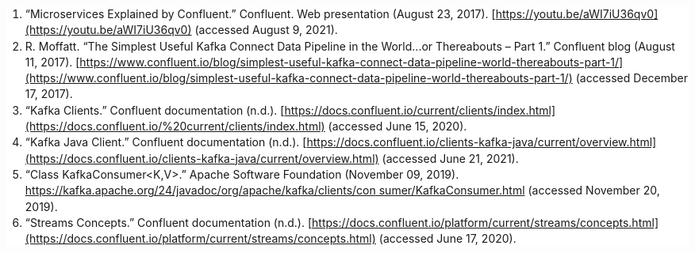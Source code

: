 1.  [](https://livebook.manning.com/book/kafka-in-action/chapter-2/)“Microservices Explained by Confluent.” Confluent. Web presentation (August 23, 2017). [https://youtu.be/aWI7iU36qv0](https://youtu.be/aWI7iU36qv0) (accessed August 9, 2021).
1.  [](https://livebook.manning.com/book/kafka-in-action/chapter-2/)R. Moffatt. “The Simplest Useful Kafka Connect Data Pipeline in the World...or Thereabouts – Part 1.” Confluent blog (August 11, 2017). [https://www.confluent.io/blog/simplest-useful-kafka-connect-data-pipeline-world-thereabouts-part-1/](https://www.confluent.io/blog/simplest-useful-kafka-connect-data-pipeline-world-thereabouts-part-1/) (accessed December 17, 2017).
1.  [](https://livebook.manning.com/book/kafka-in-action/chapter-2/)“Kafka Clients.” Confluent documentation (n.d.). [https://docs.confluent.io/current/clients/index.html](https://docs.confluent.io/%20current/clients/index.html) (accessed June 15, 2020).
1.  [](https://livebook.manning.com/book/kafka-in-action/chapter-2/)“Kafka Java Client.” Confluent documentation (n.d.). [https://docs.confluent.io/clients-kafka-java/current/overview.html](https://docs.confluent.io/clients-kafka-java/current/overview.html) (accessed June 21, 2021).
1.  [](https://livebook.manning.com/book/kafka-in-action/chapter-2/)“Class KafkaConsumer<K,V>.” Apache Software Foundation (November 09, 2019). [https://kafka.apache.org/24/javadoc/org/apache/kafka/clients/con sumer/KafkaConsumer.html](https://kafka.apache.org/24/javadoc/org/apache/kafka/clients/consumer/KafkaConsumer.html) (accessed November 20, 2019).
1.  [](https://livebook.manning.com/book/kafka-in-action/chapter-2/)“Streams Concepts.” Confluent documentation (n.d.). [https://docs.confluent.io/platform/current/streams/concepts.html](https://docs.confluent.io/platform/current/streams/concepts.html) (accessed June 17, 2020).
